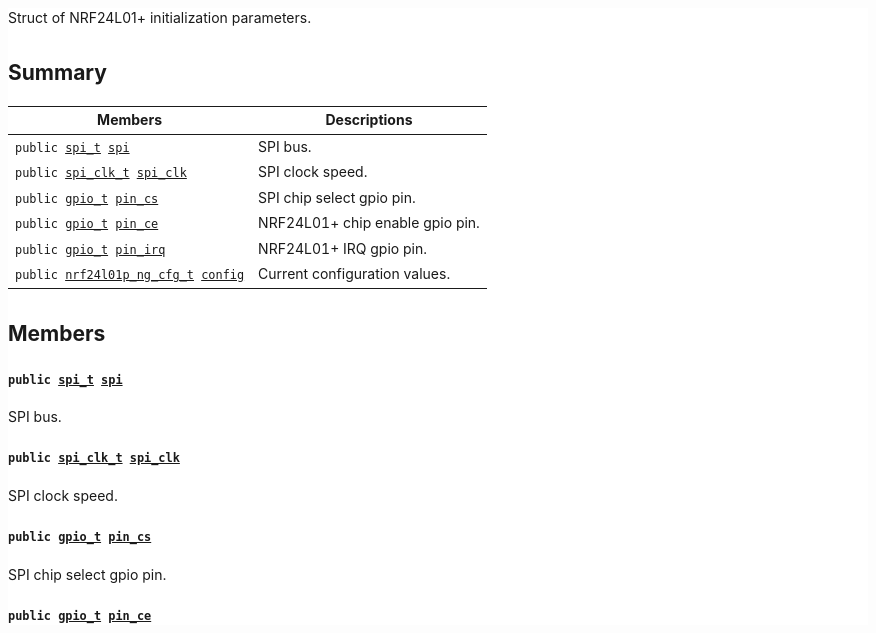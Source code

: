 Struct of NRF24L01+ initialization parameters.

## Summary

 Members                        | Descriptions                                
--------------------------------|---------------------------------------------
`public `[`spi_t`](./doc/starlight-docs/src/content/docs/apidoc/api-undefined.md#group__drivers__periph__spi_1ga12004e6f2a2ea6b7c0a96c654a2f3874)` `[`spi`](#structnrf24l01p__ng__params__t_1ac183c7f84b01aa772550412549e2e3df) | SPI bus.
`public `[`spi_clk_t`](./doc/starlight-docs/src/content/docs/apidoc/api-undefined.md#atxmega_2include_2periph__cpu_8h_1ae81cec9f03084065c25089e514a57337)` `[`spi_clk`](#structnrf24l01p__ng__params__t_1ae8b35d91f68711ec5a30ff424600ff02) | SPI clock speed.
`public `[`gpio_t`](./doc/starlight-docs/src/content/docs/apidoc/api-undefined.md#group__drivers__periph__gpio_1gadacfc0deb08affff1e88f9549c8e2823)` `[`pin_cs`](#structnrf24l01p__ng__params__t_1a4c893eff7e6a4652c654e4cb9eeaa3bc) | SPI chip select gpio pin.
`public `[`gpio_t`](./doc/starlight-docs/src/content/docs/apidoc/api-undefined.md#group__drivers__periph__gpio_1gadacfc0deb08affff1e88f9549c8e2823)` `[`pin_ce`](#structnrf24l01p__ng__params__t_1a198433427831e1d5c9a21492be45569f) | NRF24L01+ chip enable gpio pin.
`public `[`gpio_t`](./doc/starlight-docs/src/content/docs/apidoc/api-undefined.md#group__drivers__periph__gpio_1gadacfc0deb08affff1e88f9549c8e2823)` `[`pin_irq`](#structnrf24l01p__ng__params__t_1a116ea3317a314ebe6097c9716fbab7e4) | NRF24L01+ IRQ gpio pin.
`public `[`nrf24l01p_ng_cfg_t`](./doc/starlight-docs/src/content/docs/apidoc/api-drivers_nrf24l01p_ng.md#structnrf24l01p__ng__cfg__t)` `[`config`](#structnrf24l01p__ng__params__t_1ad7f792b5052355038d7c29f7b8c4ddc4) | Current configuration values.

## Members

#### `public `[`spi_t`](./doc/starlight-docs/src/content/docs/apidoc/api-undefined.md#group__drivers__periph__spi_1ga12004e6f2a2ea6b7c0a96c654a2f3874)` `[`spi`](#structnrf24l01p__ng__params__t_1ac183c7f84b01aa772550412549e2e3df) 

SPI bus.

#### `public `[`spi_clk_t`](./doc/starlight-docs/src/content/docs/apidoc/api-undefined.md#atxmega_2include_2periph__cpu_8h_1ae81cec9f03084065c25089e514a57337)` `[`spi_clk`](#structnrf24l01p__ng__params__t_1ae8b35d91f68711ec5a30ff424600ff02) 

SPI clock speed.

#### `public `[`gpio_t`](./doc/starlight-docs/src/content/docs/apidoc/api-undefined.md#group__drivers__periph__gpio_1gadacfc0deb08affff1e88f9549c8e2823)` `[`pin_cs`](#structnrf24l01p__ng__params__t_1a4c893eff7e6a4652c654e4cb9eeaa3bc) 

SPI chip select gpio pin.

#### `public `[`gpio_t`](./doc/starlight-docs/src/content/docs/apidoc/api-undefined.md#group__drivers__periph__gpio_1gadacfc0deb08affff1e88f9549c8e2823)` `[`pin_ce`](#structnrf24l01p__ng__params__t_1a198433427831e1d5c9a21492be45569f) 
